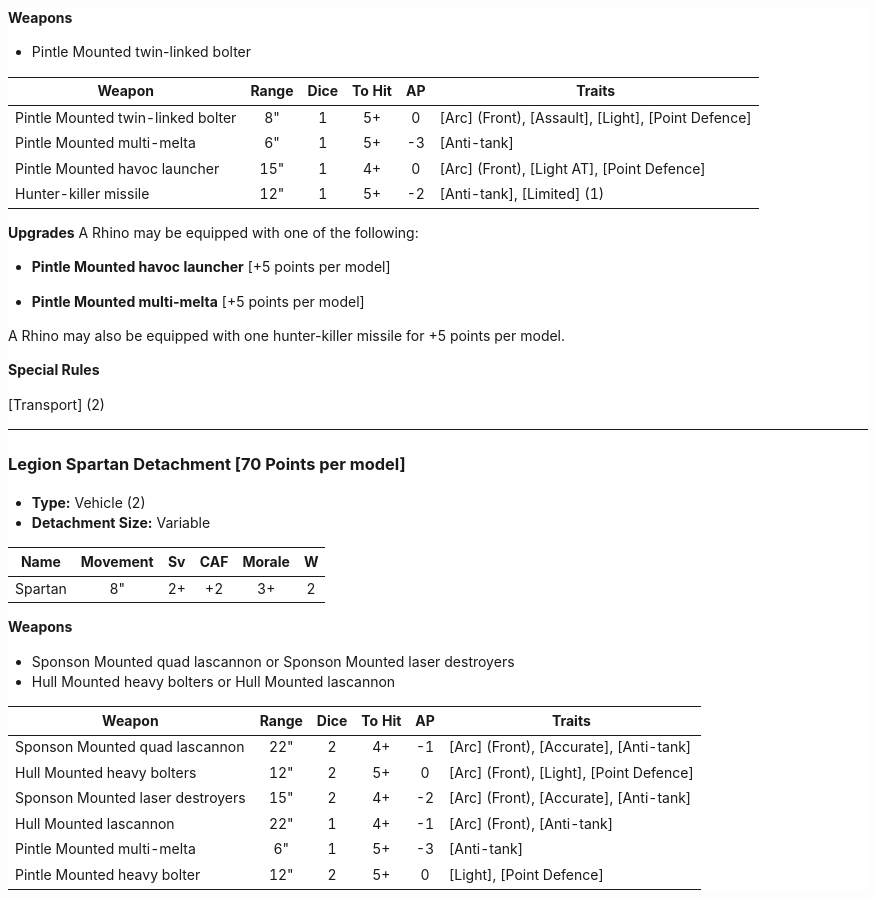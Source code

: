**Weapons**

* Pintle Mounted twin-linked bolter

| Weapon                         | Range | Dice | To Hit | AP | Traits |
| ------------------------------ | :---: | :--: | :----: | :-: | -------------------------------- |
| Pintle Mounted twin-linked bolter | 8" | 1 | 5+ | 0 | [Arc] (Front), [Assault], [Light], [Point Defence] |
| Pintle Mounted multi-melta     | 6"   | 1    | 5+     | -3  | [Anti-tank] |
| Pintle Mounted havoc launcher  | 15"  | 1    | 4+     | 0   | [Arc] (Front), [Light AT], [Point Defence] |
| Hunter-killer missile          | 12"  | 1    | 5+     | -2  | [Anti-tank], [Limited] (1) |

**Upgrades**
A Rhino may be equipped with one of the following:

* **Pintle Mounted havoc launcher** [+5 points per model]

* **Pintle Mounted multi-melta** [+5 points per model]

A Rhino may also be equipped with one hunter-killer missile for +5 points per model.

**Special Rules**

[Transport] (2)

</div>

---

<div class="unitCard" markdown>

### Legion Spartan Detachment [70 Points per model]

* **Type:** Vehicle (2)
* **Detachment Size:** Variable

| Name    | Movement | Sv  | CAF | Morale | W |
| ------- | :------: | :-: | :-: | :----: | :-: |
| Spartan | 8" | 2+ | +2 | 3+ | 2 |

**Weapons**

* Sponson Mounted quad lascannon or Sponson Mounted laser destroyers
* Hull Mounted heavy bolters or Hull Mounted lascannon

| Weapon                         | Range | Dice | To Hit | AP | Traits |
| ------------------------------ | :---: | :--: | :----: | :-: | ----------------------------- |
| Sponson Mounted quad lascannon | 22"   | 2    | 4+     | -1  | [Arc] (Front), [Accurate], [Anti-tank] |
| Hull Mounted heavy bolters     | 12"   | 2    | 5+     | 0   | [Arc] (Front), [Light], [Point Defence] |
| Sponson Mounted laser destroyers | 15" | 2 | 4+ | -2 | [Arc] (Front), [Accurate], [Anti-tank] |
| Hull Mounted lascannon         | 22"   | 1    | 4+     | -1  | [Arc] (Front), [Anti-tank] |
| Pintle Mounted multi-melta     | 6"    | 1    | 5+     | -3  | [Anti-tank] |
| Pintle Mounted heavy bolter    | 12"   | 2    | 5+     | 0   | [Light], [Point Defence] |
